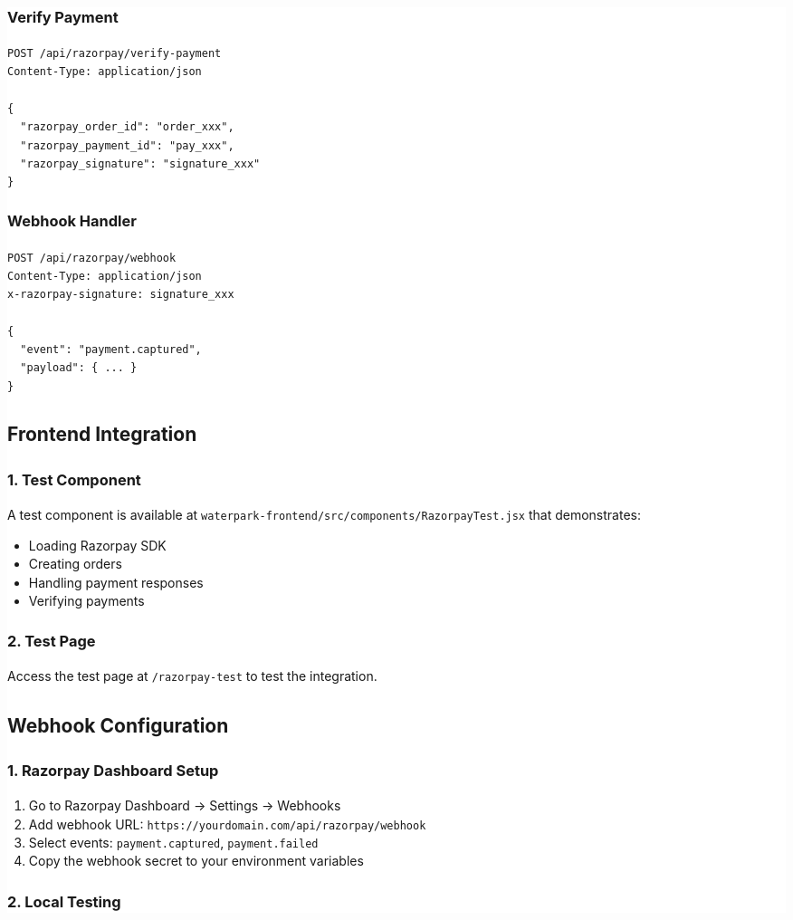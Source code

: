 ### Verify Payment
```
POST /api/razorpay/verify-payment
Content-Type: application/json

{
  "razorpay_order_id": "order_xxx",
  "razorpay_payment_id": "pay_xxx",
  "razorpay_signature": "signature_xxx"
}
```

### Webhook Handler
```
POST /api/razorpay/webhook
Content-Type: application/json
x-razorpay-signature: signature_xxx

{
  "event": "payment.captured",
  "payload": { ... }
}
```

## Frontend Integration

### 1. Test Component

A test component is available at `waterpark-frontend/src/components/RazorpayTest.jsx` that demonstrates:
- Loading Razorpay SDK
- Creating orders
- Handling payment responses
- Verifying payments

### 2. Test Page

Access the test page at `/razorpay-test` to test the integration.

## Webhook Configuration

### 1. Razorpay Dashboard Setup

1. Go to Razorpay Dashboard → Settings → Webhooks
2. Add webhook URL: `https://yourdomain.com/api/razorpay/webhook`
3. Select events: `payment.captured`, `payment.failed`
4. Copy the webhook secret to your environment variables

### 2. Local Testing
